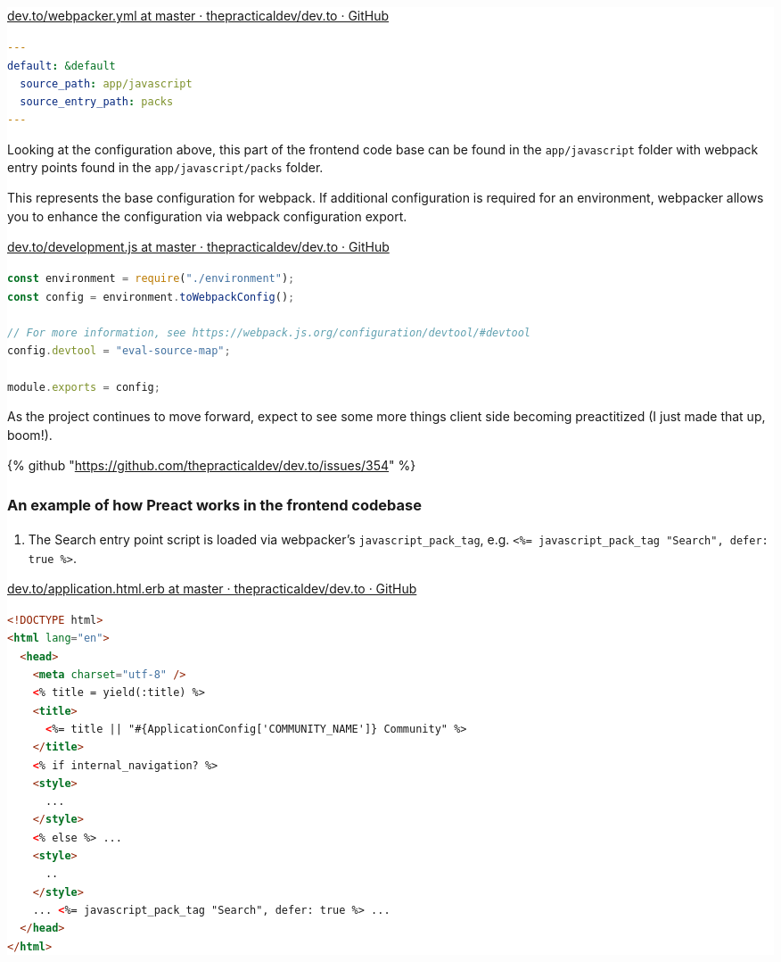 [dev.to/webpacker.yml at master · thepracticaldev/dev.to · GitHub](https://github.com/thepracticaldev/dev.to/blob/master/config/webpacker.yml)

```yaml
---
default: &default
  source_path: app/javascript
  source_entry_path: packs
---
```

Looking at the configuration above, this part of the frontend code base can be found in the `app/javascript` folder with webpack entry points found in the `app/javascript/packs` folder.

This represents the base configuration for webpack. If additional configuration is required for an environment, webpacker allows you to enhance the configuration via webpack configuration export.

[dev.to/development.js at master · thepracticaldev/dev.to · GitHub](https://github.com/thepracticaldev/dev.to/blob/master/config/webpack/development.js)

```javascript
const environment = require("./environment");
const config = environment.toWebpackConfig();

// For more information, see https://webpack.js.org/configuration/devtool/#devtool
config.devtool = "eval-source-map";

module.exports = config;
```

As the project continues to move forward, expect to see some more things client side becoming preactitized (I just made that up, boom!).

{% github "https://github.com/thepracticaldev/dev.to/issues/354" %}

### An example of how Preact works in the frontend codebase

1. The Search entry point script is loaded via webpacker’s `javascript_pack_tag`, e.g. `<%= javascript_pack_tag "Search", defer: true %>`.

[dev.to/application.html.erb at master · thepracticaldev/dev.to · GitHub](https://github.com/thepracticaldev/dev.to/blob/master/app/views/layouts/application.html.erb#L38)

```html
<!DOCTYPE html>
<html lang="en">
  <head>
    <meta charset="utf-8" />
    <% title = yield(:title) %>
    <title>
      <%= title || "#{ApplicationConfig['COMMUNITY_NAME']} Community" %>
    </title>
    <% if internal_navigation? %>
    <style>
      ...
    </style>
    <% else %> ...
    <style>
      ..
    </style>
    ... <%= javascript_pack_tag "Search", defer: true %> ...
  </head>
</html>
```
